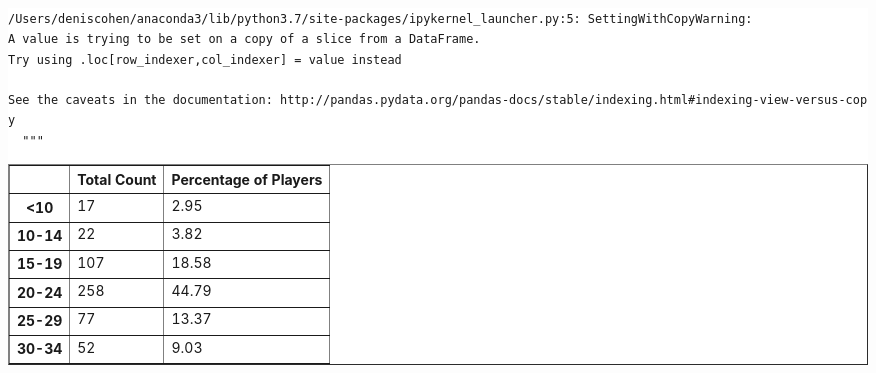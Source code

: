     /Users/deniscohen/anaconda3/lib/python3.7/site-packages/ipykernel_launcher.py:5: SettingWithCopyWarning: 
    A value is trying to be set on a copy of a slice from a DataFrame.
    Try using .loc[row_indexer,col_indexer] = value instead
    
    See the caveats in the documentation: http://pandas.pydata.org/pandas-docs/stable/indexing.html#indexing-view-versus-copy
      """





<div>
<style scoped>
    .dataframe tbody tr th:only-of-type {
        vertical-align: middle;
    }

    .dataframe tbody tr th {
        vertical-align: top;
    }

    .dataframe thead th {
        text-align: right;
    }
</style>
<table border="1" class="dataframe">
  <thead>
    <tr style="text-align: right;">
      <th></th>
      <th>Total Count</th>
      <th>Percentage of Players</th>
    </tr>
  </thead>
  <tbody>
    <tr>
      <th>&lt;10</th>
      <td>17</td>
      <td>2.95</td>
    </tr>
    <tr>
      <th>10-14</th>
      <td>22</td>
      <td>3.82</td>
    </tr>
    <tr>
      <th>15-19</th>
      <td>107</td>
      <td>18.58</td>
    </tr>
    <tr>
      <th>20-24</th>
      <td>258</td>
      <td>44.79</td>
    </tr>
    <tr>
      <th>25-29</th>
      <td>77</td>
      <td>13.37</td>
    </tr>
    <tr>
      <th>30-34</th>
      <td>52</td>
      <td>9.03</td>
    </tr>
    <tr>